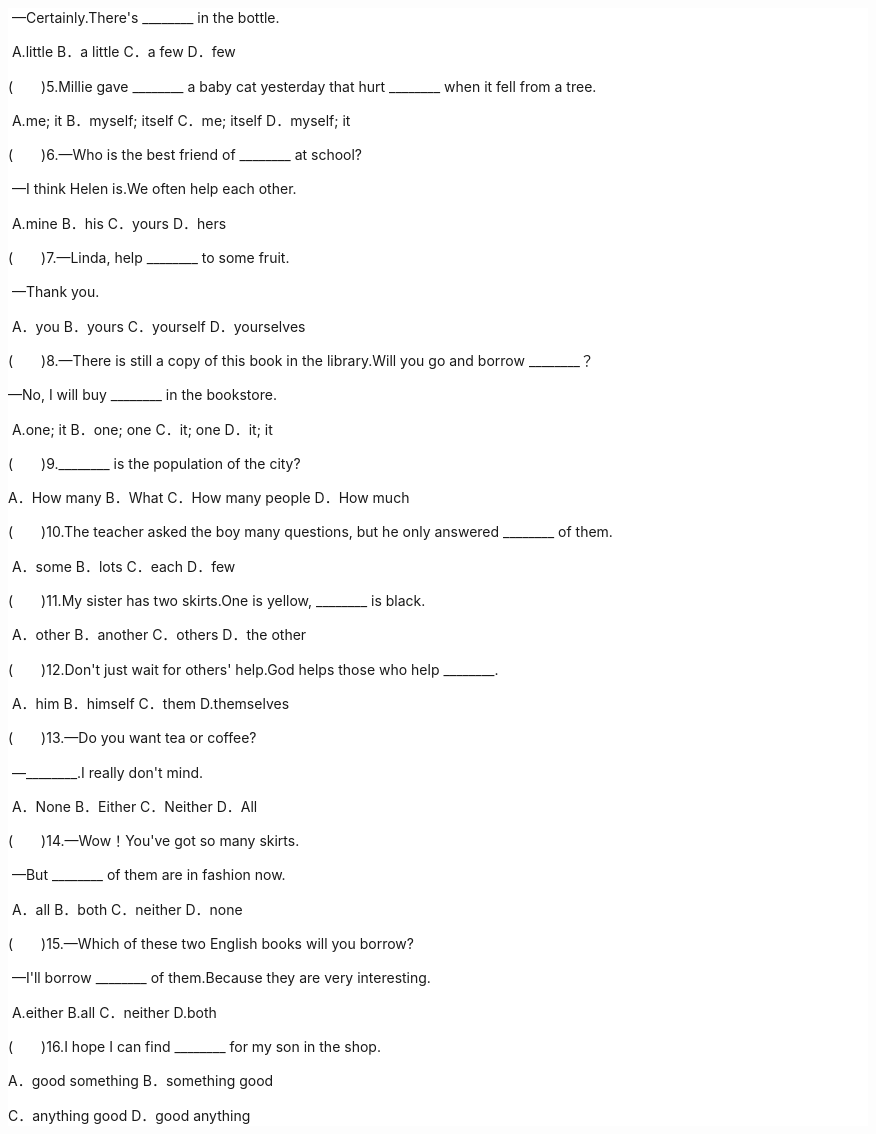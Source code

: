 ​    —Certainly.There's ________ in the bottle.

​    A.little     B．a little       C．a few      D．few

(　　)5.Millie gave ________ a baby cat yesterday that hurt ________ when it fell from a tree.

​    A.me; it    B．myself; itself    C．me; itself   D．myself; it 

(　　)6.—Who is the best friend of ________ at school?  

​    —I think Helen is.We often help each other.

​    A.mine   B．his    C．yours     D．hers

(　　)7.—Linda, help ________ to some fruit.

​        —Thank you.

​        A．you   B．yours     C．yourself   D．yourselves

(　　)8.—There is still a copy of this book in the library.Will you go and borrow ________？

   —No, I will buy ________ in the bookstore.

​    A.one; it         B．one; one      C．it; one        D．it; it

(　　)9.________ is the population of the city?

A．How many     B．What  C．How many people     D．How much

(　　)10.The teacher asked the boy many questions, but he only answered ________ of them.

​    A．some       B．lots       C．each         D．few

(　　)11.My sister has two skirts.One is yellow, ________ is black.

​         A．other  B．another    C．others  D．the other

(　　)12.Don't just wait for others' help.God helps those who help ________.

​    A．him          B．himself         C．them         D.themselves

(　　)13.—Do you want tea or coffee?

​        —________.I really don't mind.

​        A．None     B．Either        C．Neither      D．All

(　　)14.—Wow！You've got so many skirts.

​        —But ________ of them are in fashion now.

​        A．all     B．both         C．neither    D．none

(　　)15.—Which of these two English books will you borrow?

​    —I'll borrow ________ of them.Because they are very interesting.

​    A.either       B.all           C．neither       D.both

(　　)16.I hope I can find ________ for my son in the shop.

A．good something B．something good

C．anything good D．good anything
